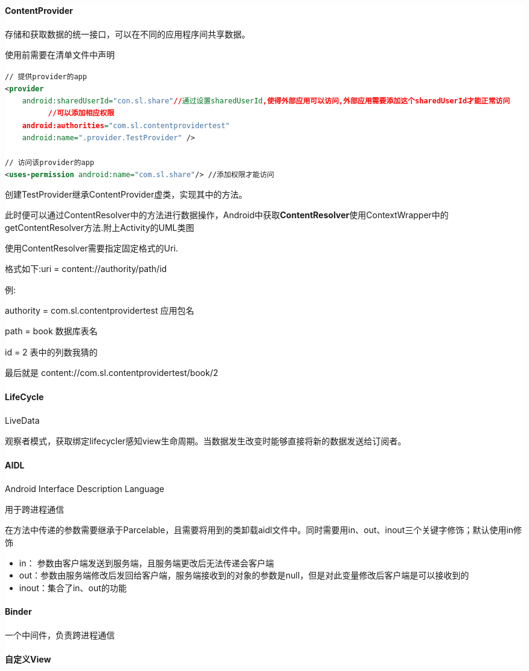 #### ContentProvider

存储和获取数据的统一接口，可以在不同的应用程序间共享数据。

使用前需要在清单文件中声明

```xml
// 提供provider的app
<provider    
    android:sharedUserId="con.sl.share"//通过设置sharedUserId,使得外部应用可以访问,外部应用需要添加这个sharedUserId才能正常访问
          //可以添加相应权限
    android:authorities="com.sl.contentprovidertest"  
    android:name=".provider.TestProvider" />

// 访问该provider的app
<uses-permission android:name="com.sl.share"/> //添加权限才能访问
```

创建TestProvider继承ContentProvider虚类，实现其中的方法。

此时便可以通过ContentResolver中的方法进行数据操作，Android中获取**ContentResolver**使用ContextWrapper中的getContentResolver方法.附上Activity的UML类图

使用ContentResolver需要指定固定格式的Uri.

格式如下:uri = content://authority/path/id

例:

authority = com.sl.contentprovidertest  应用包名

path = book 数据库表名

id =  2 表中的列数我猜的

最后就是 content://com.sl.contentprovidertest/book/2

#### LifeCycle

LiveData

观察者模式，获取绑定lifecycler感知view生命周期。当数据发生改变时能够直接将新的数据发送给订阅者。

#### AIDL

Android Interface Description Language

用于跨进程通信

在方法中传递的参数需要继承于Parcelable，且需要将用到的类卸载aidl文件中。同时需要用in、out、inout三个关键字修饰；默认使用in修饰

- in： 参数由客户端发送到服务端，且服务端更改后无法传递会客户端
- out：参数由服务端修改后发回给客户端，服务端接收到的对象的参数是null，但是对此变量修改后客户端是可以接收到的
- inout：集合了in、out的功能

#### Binder

一个中间件，负责跨进程通信

#### 自定义View
